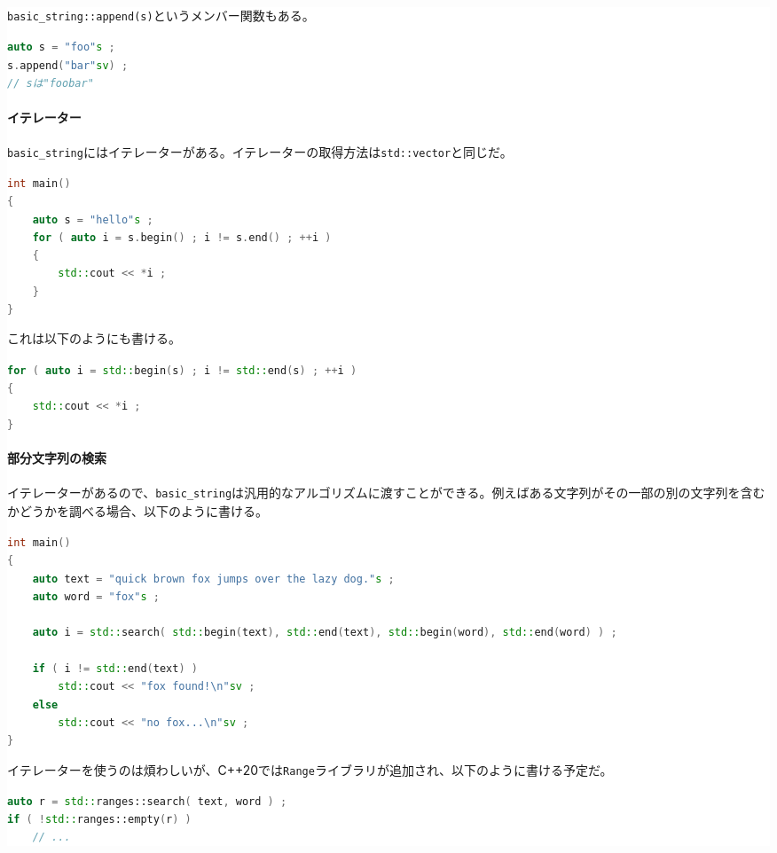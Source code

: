 `basic_string::append(s)`というメンバー関数もある。

~~~c++
auto s = "foo"s ;
s.append("bar"sv) ;
// sは"foobar" 
~~~

#### イテレーター

`basic_string`にはイテレーターがある。イテレーターの取得方法は`std::vector`と同じだ。

~~~cpp
int main()
{
    auto s = "hello"s ;
    for ( auto i = s.begin() ; i != s.end() ; ++i )
    {
        std::cout << *i ;
    }
}
~~~

これは以下のようにも書ける。

~~~cpp
for ( auto i = std::begin(s) ; i != std::end(s) ; ++i )
{
    std::cout << *i ;
}
~~~

#### 部分文字列の検索

イテレーターがあるので、`basic_string`は汎用的なアルゴリズムに渡すことができる。例えばある文字列がその一部の別の文字列を含むかどうかを調べる場合、以下のように書ける。

~~~cpp
int main()
{
    auto text = "quick brown fox jumps over the lazy dog."s ;
    auto word = "fox"s ;

    auto i = std::search( std::begin(text), std::end(text), std::begin(word), std::end(word) ) ;

    if ( i != std::end(text) )
        std::cout << "fox found!\n"sv ;
    else
        std::cout << "no fox...\n"sv ;
}
~~~

イテレーターを使うのは煩わしいが、C++20では`Range`ライブラリが追加され、以下のように書ける予定だ。

~~~c++
auto r = std::ranges::search( text, word ) ;
if ( !std::ranges::empty(r) )
    // ...
~~~
